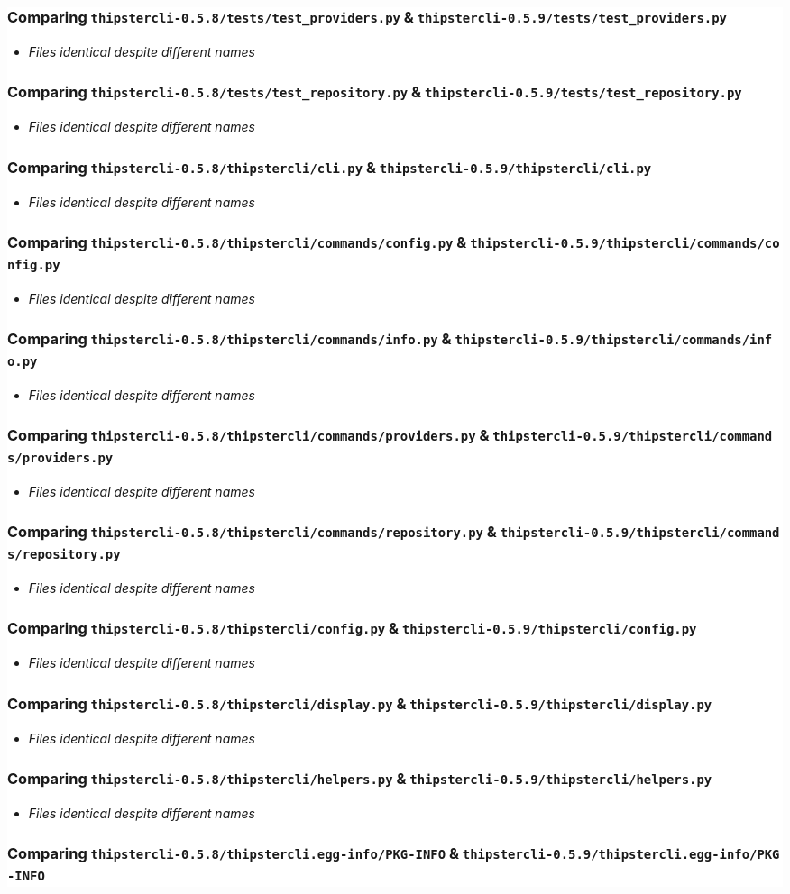 ### Comparing `thipstercli-0.5.8/tests/test_providers.py` & `thipstercli-0.5.9/tests/test_providers.py`

 * *Files identical despite different names*

### Comparing `thipstercli-0.5.8/tests/test_repository.py` & `thipstercli-0.5.9/tests/test_repository.py`

 * *Files identical despite different names*

### Comparing `thipstercli-0.5.8/thipstercli/cli.py` & `thipstercli-0.5.9/thipstercli/cli.py`

 * *Files identical despite different names*

### Comparing `thipstercli-0.5.8/thipstercli/commands/config.py` & `thipstercli-0.5.9/thipstercli/commands/config.py`

 * *Files identical despite different names*

### Comparing `thipstercli-0.5.8/thipstercli/commands/info.py` & `thipstercli-0.5.9/thipstercli/commands/info.py`

 * *Files identical despite different names*

### Comparing `thipstercli-0.5.8/thipstercli/commands/providers.py` & `thipstercli-0.5.9/thipstercli/commands/providers.py`

 * *Files identical despite different names*

### Comparing `thipstercli-0.5.8/thipstercli/commands/repository.py` & `thipstercli-0.5.9/thipstercli/commands/repository.py`

 * *Files identical despite different names*

### Comparing `thipstercli-0.5.8/thipstercli/config.py` & `thipstercli-0.5.9/thipstercli/config.py`

 * *Files identical despite different names*

### Comparing `thipstercli-0.5.8/thipstercli/display.py` & `thipstercli-0.5.9/thipstercli/display.py`

 * *Files identical despite different names*

### Comparing `thipstercli-0.5.8/thipstercli/helpers.py` & `thipstercli-0.5.9/thipstercli/helpers.py`

 * *Files identical despite different names*

### Comparing `thipstercli-0.5.8/thipstercli.egg-info/PKG-INFO` & `thipstercli-0.5.9/thipstercli.egg-info/PKG-INFO`
